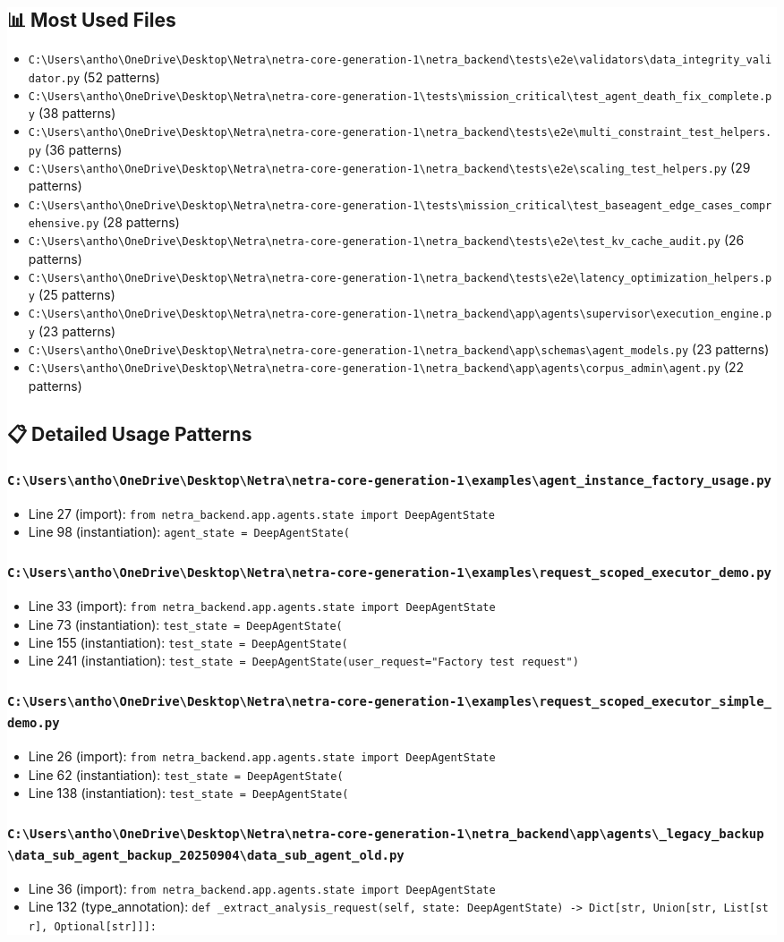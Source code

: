## 📊 Most Used Files

- `C:\Users\antho\OneDrive\Desktop\Netra\netra-core-generation-1\netra_backend\tests\e2e\validators\data_integrity_validator.py` (52 patterns)
- `C:\Users\antho\OneDrive\Desktop\Netra\netra-core-generation-1\tests\mission_critical\test_agent_death_fix_complete.py` (38 patterns)
- `C:\Users\antho\OneDrive\Desktop\Netra\netra-core-generation-1\netra_backend\tests\e2e\multi_constraint_test_helpers.py` (36 patterns)
- `C:\Users\antho\OneDrive\Desktop\Netra\netra-core-generation-1\netra_backend\tests\e2e\scaling_test_helpers.py` (29 patterns)
- `C:\Users\antho\OneDrive\Desktop\Netra\netra-core-generation-1\tests\mission_critical\test_baseagent_edge_cases_comprehensive.py` (28 patterns)
- `C:\Users\antho\OneDrive\Desktop\Netra\netra-core-generation-1\netra_backend\tests\e2e\test_kv_cache_audit.py` (26 patterns)
- `C:\Users\antho\OneDrive\Desktop\Netra\netra-core-generation-1\netra_backend\tests\e2e\latency_optimization_helpers.py` (25 patterns)
- `C:\Users\antho\OneDrive\Desktop\Netra\netra-core-generation-1\netra_backend\app\agents\supervisor\execution_engine.py` (23 patterns)
- `C:\Users\antho\OneDrive\Desktop\Netra\netra-core-generation-1\netra_backend\app\schemas\agent_models.py` (23 patterns)
- `C:\Users\antho\OneDrive\Desktop\Netra\netra-core-generation-1\netra_backend\app\agents\corpus_admin\agent.py` (22 patterns)

## 📋 Detailed Usage Patterns

### `C:\Users\antho\OneDrive\Desktop\Netra\netra-core-generation-1\examples\agent_instance_factory_usage.py`

- Line 27 (import): `from netra_backend.app.agents.state import DeepAgentState`
- Line 98 (instantiation): `agent_state = DeepAgentState(`

### `C:\Users\antho\OneDrive\Desktop\Netra\netra-core-generation-1\examples\request_scoped_executor_demo.py`

- Line 33 (import): `from netra_backend.app.agents.state import DeepAgentState`
- Line 73 (instantiation): `test_state = DeepAgentState(`
- Line 155 (instantiation): `test_state = DeepAgentState(`
- Line 241 (instantiation): `test_state = DeepAgentState(user_request="Factory test request")`

### `C:\Users\antho\OneDrive\Desktop\Netra\netra-core-generation-1\examples\request_scoped_executor_simple_demo.py`

- Line 26 (import): `from netra_backend.app.agents.state import DeepAgentState`
- Line 62 (instantiation): `test_state = DeepAgentState(`
- Line 138 (instantiation): `test_state = DeepAgentState(`

### `C:\Users\antho\OneDrive\Desktop\Netra\netra-core-generation-1\netra_backend\app\agents\_legacy_backup\data_sub_agent_backup_20250904\data_sub_agent_old.py`

- Line 36 (import): `from netra_backend.app.agents.state import DeepAgentState`
- Line 132 (type_annotation): `def _extract_analysis_request(self, state: DeepAgentState) -> Dict[str, Union[str, List[str], Optional[str]]]:`
